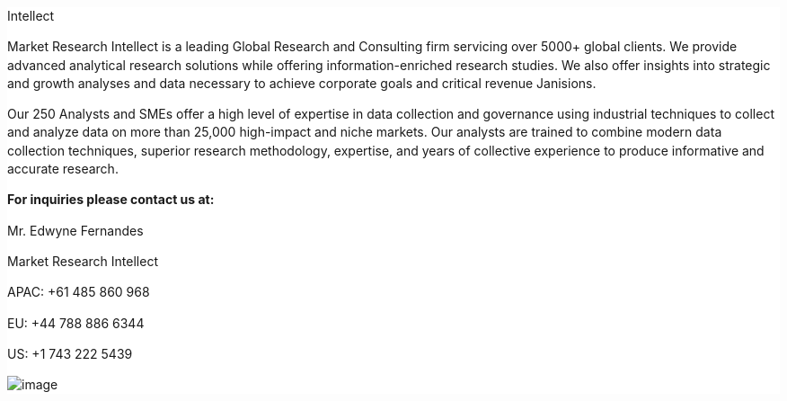 Intellect</span></strong></p><p><span class="">Market Research Intellect is a leading Global Research and Consulting firm servicing over 5000+ global clients. We provide advanced analytical research solutions while offering information-enriched research studies.&nbsp;</span>We also offer insights into strategic and growth analyses and data necessary to achieve corporate goals and critical revenue Janisions.</p><p><span class="">Our 250 Analysts and SMEs offer a high level of expertise in data collection and governance using industrial techniques to collect and analyze data on more than 25,000 high-impact and niche markets. Our analysts are trained to combine modern data collection techniques, superior research methodology, expertise, and years of collective experience to produce informative and accurate research.</span></p><p><strong>For inquiries please contact us at:</strong></p><p>Mr. Edwyne Fernandes</p><p>Market Research Intellect</p><p>APAC: +61 485 860 968</p><p>EU: +44 788 886 6344</p><p>US: +1 743 222 5439</p>
![image](https://github.com/user-attachments/assets/7380de68-37dd-47b2-a07a-ae1bcdeadfa3)
